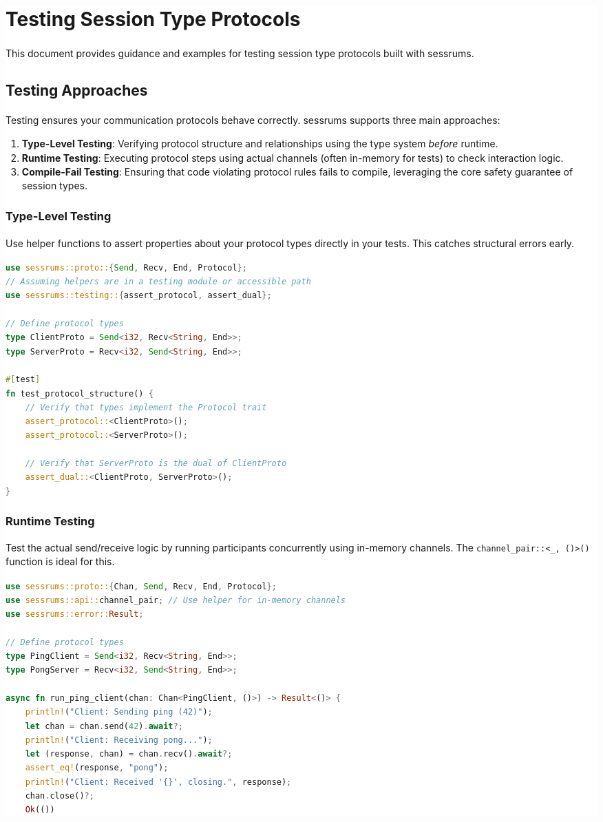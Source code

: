 # Testing Session Type Protocols

This document provides guidance and examples for testing session type protocols built with sessrums.

## Testing Approaches

Testing ensures your communication protocols behave correctly. sessrums supports three main approaches:

1.  **Type-Level Testing**: Verifying protocol structure and relationships using the type system *before* runtime.
2.  **Runtime Testing**: Executing protocol steps using actual channels (often in-memory for tests) to check interaction logic.
3.  **Compile-Fail Testing**: Ensuring that code violating protocol rules fails to compile, leveraging the core safety guarantee of session types.

### Type-Level Testing

Use helper functions to assert properties about your protocol types directly in your tests. This catches structural errors early.

```rust
use sessrums::proto::{Send, Recv, End, Protocol};
// Assuming helpers are in a testing module or accessible path
use sessrums::testing::{assert_protocol, assert_dual};

// Define protocol types
type ClientProto = Send<i32, Recv<String, End>>;
type ServerProto = Recv<i32, Send<String, End>>;

#[test]
fn test_protocol_structure() {
    // Verify that types implement the Protocol trait
    assert_protocol::<ClientProto>();
    assert_protocol::<ServerProto>();

    // Verify that ServerProto is the dual of ClientProto
    assert_dual::<ClientProto, ServerProto>();
}
```

### Runtime Testing

Test the actual send/receive logic by running participants concurrently using in-memory channels. The `channel_pair::<_, ()>()` function is ideal for this.

```rust
use sessrums::proto::{Chan, Send, Recv, End, Protocol};
use sessrums::api::channel_pair; // Use helper for in-memory channels
use sessrums::error::Result;

// Define protocol types
type PingClient = Send<i32, Recv<String, End>>;
type PongServer = Recv<i32, Send<String, End>>;

async fn run_ping_client(chan: Chan<PingClient, ()>) -> Result<()> {
    println!("Client: Sending ping (42)");
    let chan = chan.send(42).await?;
    println!("Client: Receiving pong...");
    let (response, chan) = chan.recv().await?;
    assert_eq!(response, "pong");
    println!("Client: Received '{}', closing.", response);
    chan.close()?;
    Ok(())
```